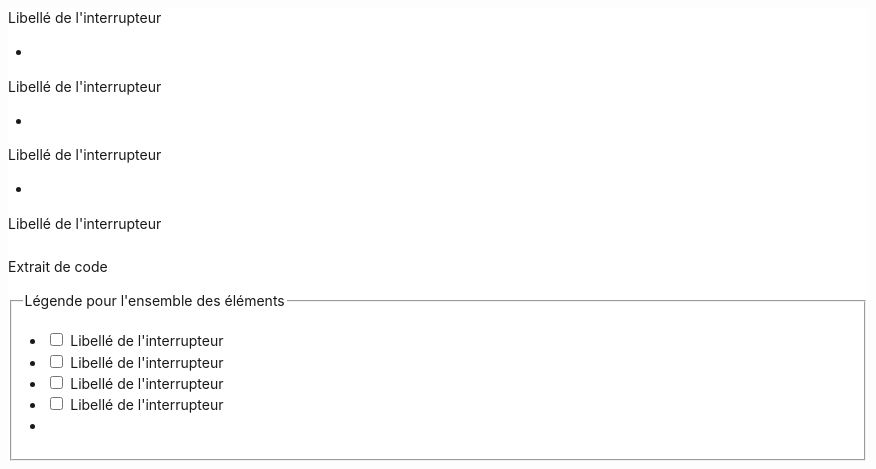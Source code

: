 
Libellé de l'interrupteur


-


Libellé de l'interrupteur


-


Libellé de l'interrupteur


-


Libellé de l'interrupteur


###
Extrait de code


<fieldset class="fr-fieldset" id="toggle-group-3884" aria-labelledby="toggle-group-3884-legend toggle-group-3884-messages">
<legend class="fr-fieldset__legend" id="toggle-group-3884-legend">
Légende pour l'ensemble des éléments
</legend>
<div class="fr-fieldset__element">
<ul class="fr-toggle__list">
<li>
<div class="fr-toggle" id="group-1-toggle-38850">
<input type="checkbox" class="fr-toggle__input" id="toggle-38850" aria-describedby="toggle-38850-messages">
<label class="fr-toggle__label" for="toggle-38850">Libellé de l'interrupteur</label>
<div class="fr-messages-group" id="toggle-38850-messages" aria-live="polite">
</div>
</div>
</li>
<li>
<div class="fr-toggle" id="group-1-toggle-38851">
<input type="checkbox" class="fr-toggle__input" id="toggle-38851" aria-describedby="toggle-38851-messages">
<label class="fr-toggle__label" for="toggle-38851">Libellé de l'interrupteur</label>
<div class="fr-messages-group" id="toggle-38851-messages" aria-live="polite">
</div>
</div>
</li>
<li>
<div class="fr-toggle" id="group-1-toggle-38852">
<input type="checkbox" class="fr-toggle__input" id="toggle-38852" aria-describedby="toggle-38852-messages">
<label class="fr-toggle__label" for="toggle-38852">Libellé de l'interrupteur</label>
<div class="fr-messages-group" id="toggle-38852-messages" aria-live="polite">
</div>
</div>
</li>
<li>
<div class="fr-toggle" id="group-1-toggle-38853">
<input type="checkbox" class="fr-toggle__input" id="toggle-38853" aria-describedby="toggle-38853-messages">
<label class="fr-toggle__label" for="toggle-38853">Libellé de l'interrupteur</label>
<div class="fr-messages-group" id="toggle-38853-messages" aria-live="polite">
</div>
</div>
</li>
<li>
<div class="fr-toggle" id="group-1-toggle-38854">